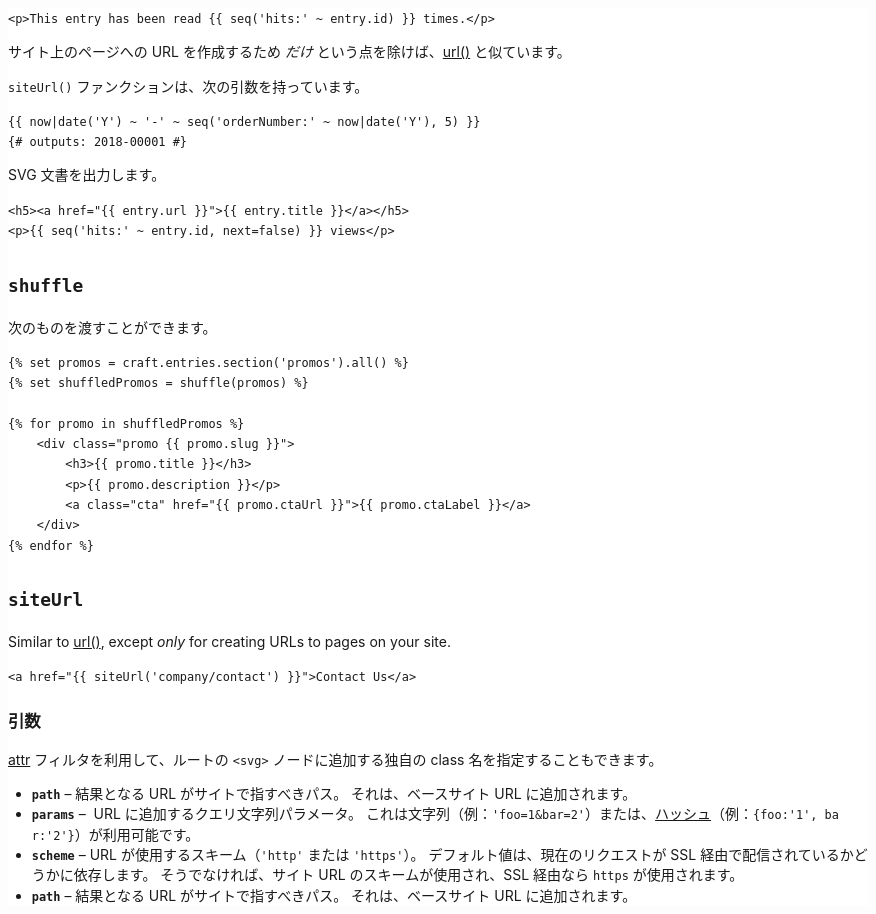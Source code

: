 ```twig
<p>This entry has been read {{ seq('hits:' ~ entry.id) }} times.</p>
```

サイト上のページへの URL を作成するため _だけ_ という点を除けば、[url()](#url-path-params-scheme-mustshowscriptname) と似ています。

`siteUrl()` ファンクションは、次の引数を持っています。

```twig
{{ now|date('Y') ~ '-' ~ seq('orderNumber:' ~ now|date('Y'), 5) }}
{# outputs: 2018-00001 #}
```

SVG 文書を出力します。

```twig
<h5><a href="{{ entry.url }}">{{ entry.title }}</a></h5>
<p>{{ seq('hits:' ~ entry.id, next=false) }} views</p>
```

## `shuffle`

次のものを渡すことができます。

```twig
{% set promos = craft.entries.section('promos').all() %}
{% set shuffledPromos = shuffle(promos) %}

{% for promo in shuffledPromos %}
    <div class="promo {{ promo.slug }}">
        <h3>{{ promo.title }}</h3>
        <p>{{ promo.description }}</p>
        <a class="cta" href="{{ promo.ctaUrl }}">{{ promo.ctaLabel }}</a>
    </div>
{% endfor %}
```

## `siteUrl`

Similar to [url()](#url-path-params-scheme-mustshowscriptname), except _only_ for creating URLs to pages on your site.

```twig
<a href="{{ siteUrl('company/contact') }}">Contact Us</a>
```

### 引数

[attr](filters.md#attr) フィルタを利用して、ルートの `<svg>` ノードに追加する独自の class 名を指定することもできます。

- **`path`** – 結果となる URL がサイトで指すべきパス。 それは、ベースサイト URL に追加されます。
- **`params`** –  URL に追加するクエリ文字列パラメータ。 これは文字列（例：`'foo=1&bar=2'`）または、[ハッシュ](twig-primer.md#hashes)（例：`{foo:'1', bar:'2'}`）が利用可能です。
- **`scheme`** – URL が使用するスキーム（`'http'` または `'https'`）。 デフォルト値は、現在のリクエストが SSL 経由で配信されているかどうかに依存します。 そうでなければ、サイト URL のスキームが使用され、SSL 経由なら `https` が使用されます。
- **`path`** – 結果となる URL がサイトで指すべきパス。 それは、ベースサイト URL に追加されます。
